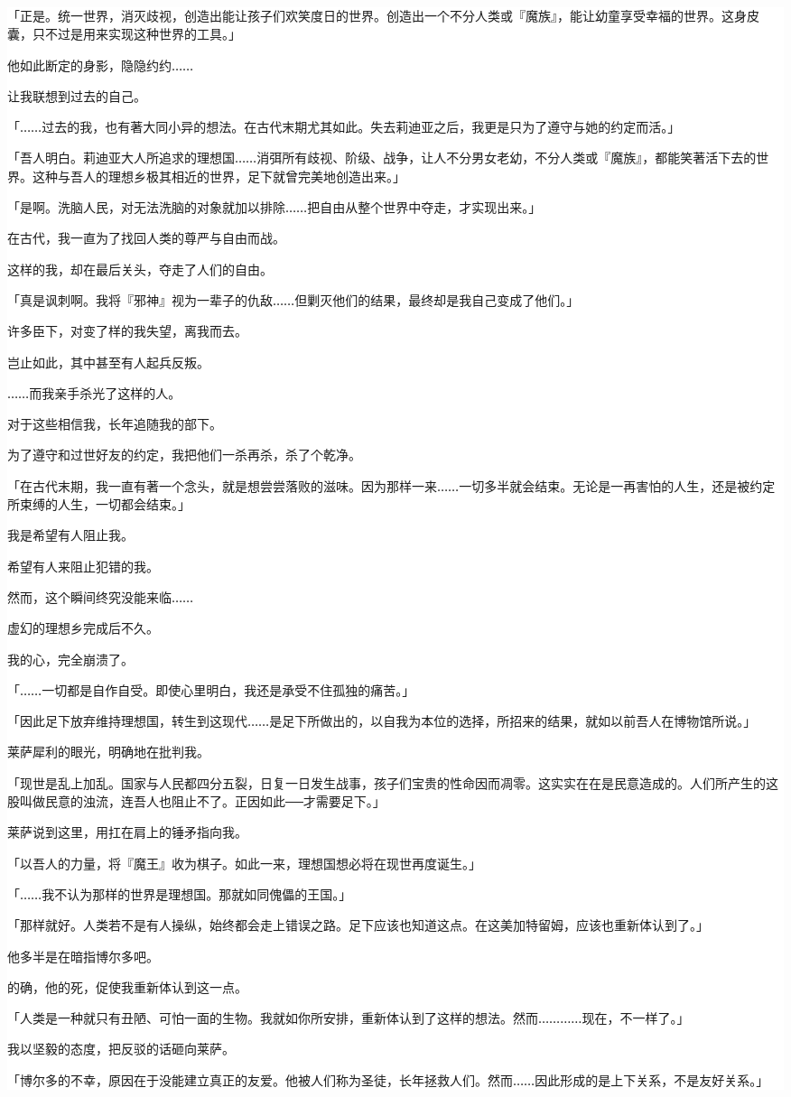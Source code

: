 「正是。统一世界，消灭歧视，创造出能让孩子们欢笑度日的世界。创造出一个不分人类或『魔族』，能让幼童享受幸福的世界。这身皮囊，只不过是用来实现这种世界的工具。」

他如此断定的身影，隐隐约约……

让我联想到过去的自己。

「……过去的我，也有著大同小异的想法。在古代末期尤其如此。失去莉迪亚之后，我更是只为了遵守与她的约定而活。」

「吾人明白。莉迪亚大人所追求的理想国……消弭所有歧视、阶级、战争，让人不分男女老幼，不分人类或『魔族』，都能笑著活下去的世界。这种与吾人的理想乡极其相近的世界，足下就曾完美地创造出来。」

「是啊。洗脑人民，对无法洗脑的对象就加以排除……把自由从整个世界中夺走，才实现出来。」

在古代，我一直为了找回人类的尊严与自由而战。

这样的我，却在最后关头，夺走了人们的自由。

「真是讽刺啊。我将『邪神』视为一辈子的仇敌……但剿灭他们的结果，最终却是我自己变成了他们。」

许多臣下，对变了样的我失望，离我而去。

岂止如此，其中甚至有人起兵反叛。

……而我亲手杀光了这样的人。

对于这些相信我，长年追随我的部下。

为了遵守和过世好友的约定，我把他们一杀再杀，杀了个乾净。

「在古代末期，我一直有著一个念头，就是想尝尝落败的滋味。因为那样一来……一切多半就会结束。无论是一再害怕的人生，还是被约定所束缚的人生，一切都会结束。」

我是希望有人阻止我。

希望有人来阻止犯错的我。

然而，这个瞬间终究没能来临……

虚幻的理想乡完成后不久。

我的心，完全崩溃了。

「……一切都是自作自受。即使心里明白，我还是承受不住孤独的痛苦。」

「因此足下放弃维持理想国，转生到这现代……是足下所做出的，以自我为本位的选择，所招来的结果，就如以前吾人在博物馆所说。」

莱萨犀利的眼光，明确地在批判我。

「现世是乱上加乱。国家与人民都四分五裂，日复一日发生战事，孩子们宝贵的性命因而凋零。这实实在在是民意造成的。人们所产生的这股叫做民意的浊流，连吾人也阻止不了。正因如此──才需要足下。」

莱萨说到这里，用扛在肩上的锤矛指向我。

「以吾人的力量，将『魔王』收为棋子。如此一来，理想国想必将在现世再度诞生。」

「……我不认为那样的世界是理想国。那就如同傀儡的王国。」

「那样就好。人类若不是有人操纵，始终都会走上错误之路。足下应该也知道这点。在这美加特留姆，应该也重新体认到了。」

他多半是在暗指博尔多吧。

的确，他的死，促使我重新体认到这一点。

「人类是一种就只有丑陋、可怕一面的生物。我就如你所安排，重新体认到了这样的想法。然而…………现在，不一样了。」

我以坚毅的态度，把反驳的话砸向莱萨。

「博尔多的不幸，原因在于没能建立真正的友爱。他被人们称为圣徒，长年拯救人们。然而……因此形成的是上下关系，不是友好关系。」
